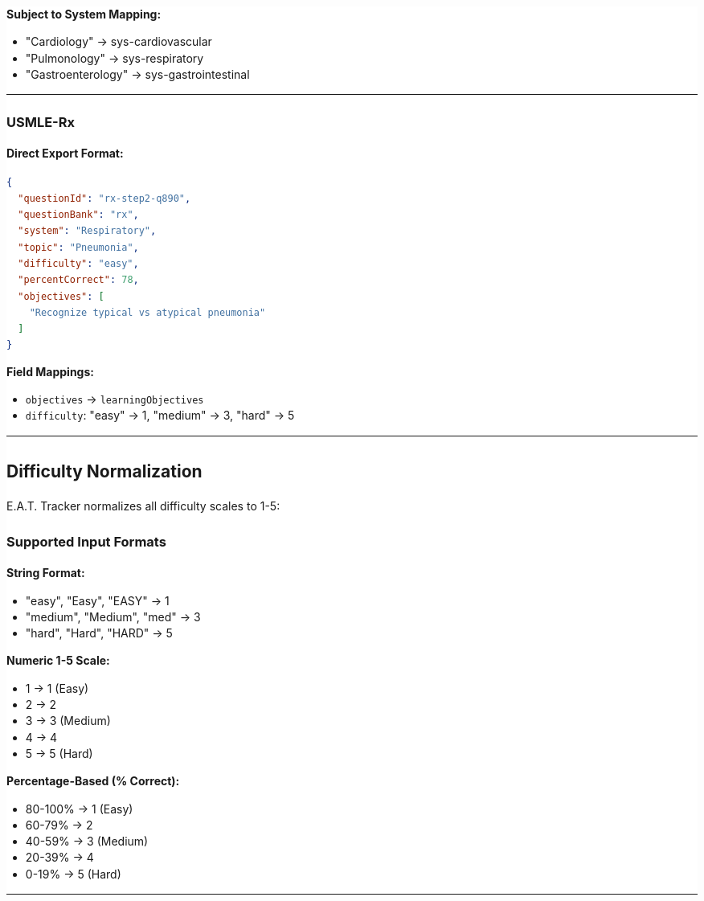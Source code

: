 **Subject to System Mapping:**
- "Cardiology" → sys-cardiovascular
- "Pulmonology" → sys-respiratory
- "Gastroenterology" → sys-gastrointestinal

---

### USMLE-Rx

**Direct Export Format:**
```json
{
  "questionId": "rx-step2-q890",
  "questionBank": "rx",
  "system": "Respiratory",
  "topic": "Pneumonia",
  "difficulty": "easy",
  "percentCorrect": 78,
  "objectives": [
    "Recognize typical vs atypical pneumonia"
  ]
}
```

**Field Mappings:**
- `objectives` → `learningObjectives`
- `difficulty`: "easy" → 1, "medium" → 3, "hard" → 5

---

## Difficulty Normalization

E.A.T. Tracker normalizes all difficulty scales to 1-5:

### Supported Input Formats

**String Format:**
- "easy", "Easy", "EASY" → 1
- "medium", "Medium", "med" → 3
- "hard", "Hard", "HARD" → 5

**Numeric 1-5 Scale:**
- 1 → 1 (Easy)
- 2 → 2
- 3 → 3 (Medium)
- 4 → 4
- 5 → 5 (Hard)

**Percentage-Based (% Correct):**
- 80-100% → 1 (Easy)
- 60-79% → 2
- 40-59% → 3 (Medium)
- 20-39% → 4
- 0-19% → 5 (Hard)

---